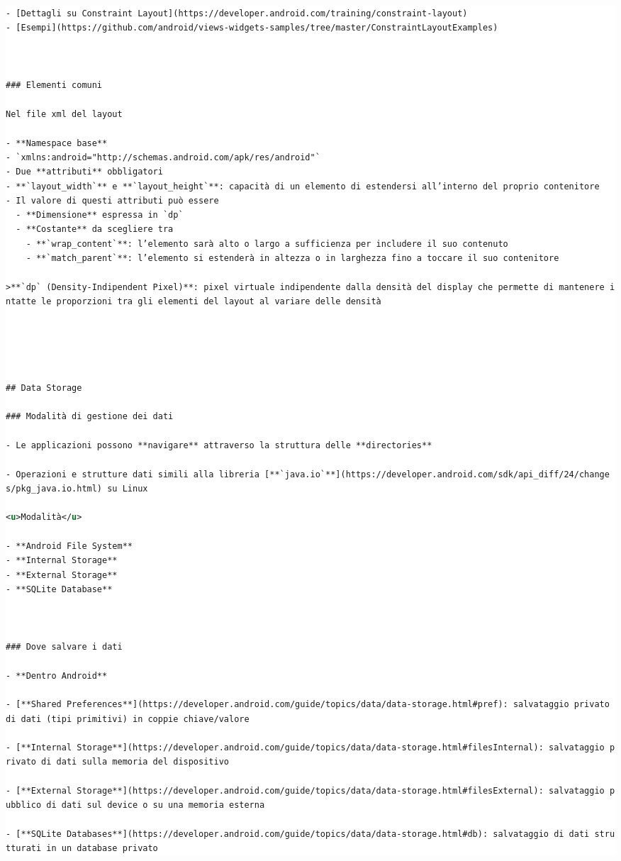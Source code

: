   ```xml
- [Dettagli su Constraint Layout](https://developer.android.com/training/constraint-layout)
- [Esempi](https://github.com/android/views-widgets-samples/tree/master/ConstraintLayoutExamples)



### Elementi comuni

Nel file xml del layout

- **Namespace base**
  - `xmlns:android="http://schemas.android.com/apk/res/android"`
- Due **attributi** obbligatori
  - **`layout_width`** e **`layout_height`**: capacità di un elemento di estendersi all’interno del proprio contenitore
  - Il valore di questi attributi può essere
    - **Dimensione** espressa in `dp`
    - **Costante** da scegliere tra
      - **`wrap_content`**: l’elemento sarà alto o largo a sufficienza per includere il suo contenuto
      - **`match_parent`**: l’elemento si estenderà in altezza o in larghezza fino a toccare il suo contenitore

>**`dp` (Density-Indipendent Pixel)**: pixel virtuale indipendente dalla densità del display che permette di mantenere intatte le proporzioni tra gli elementi del layout al variare delle densità





## Data Storage

### Modalità di gestione dei dati

- Le applicazioni possono **navigare** attraverso la struttura delle **directories**

- Operazioni e strutture dati simili alla libreria [**`java.io`**](https://developer.android.com/sdk/api_diff/24/changes/pkg_java.io.html) su Linux

<u>Modalità</u>

- **Android File System**
- **Internal Storage**
- **External Storage**
- **SQLite Database**



### Dove salvare i dati

- **Dentro Android**

  - [**Shared Preferences**](https://developer.android.com/guide/topics/data/data-storage.html#pref): salvataggio privato di dati (tipi primitivi) in coppie chiave/valore

  - [**Internal Storage**](https://developer.android.com/guide/topics/data/data-storage.html#filesInternal): salvataggio privato di dati sulla memoria del dispositivo

  - [**External Storage**](https://developer.android.com/guide/topics/data/data-storage.html#filesExternal): salvataggio pubblico di dati sul device o su una memoria esterna

  - [**SQLite Databases**](https://developer.android.com/guide/topics/data/data-storage.html#db): salvataggio di dati strutturati in un database privato

  ```